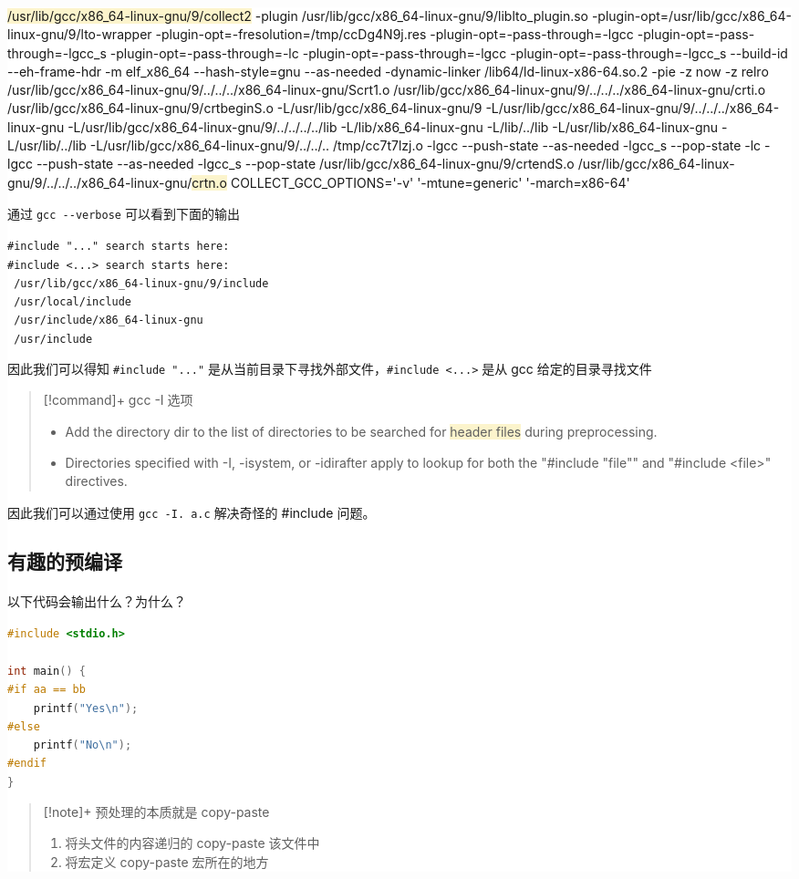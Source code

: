 <span style="background:rgba(240, 200, 0, 0.2)"> /usr/lib/gcc/x86_64-linux-gnu/9/collect2</span> -plugin /usr/lib/gcc/x86_64-linux-gnu/9/liblto_plugin.so -plugin-opt=/usr/lib/gcc/x86_64-linux-gnu/9/lto-wrapper -plugin-opt=-fresolution=/tmp/ccDg4N9j.res -plugin-opt=-pass-through=-lgcc -plugin-opt=-pass-through=-lgcc_s -plugin-opt=-pass-through=-lc -plugin-opt=-pass-through=-lgcc -plugin-opt=-pass-through=-lgcc_s --build-id --eh-frame-hdr -m elf_x86_64 --hash-style=gnu --as-needed -dynamic-linker /lib64/ld-linux-x86-64.so.2 -pie -z now -z relro /usr/lib/gcc/x86_64-linux-gnu/9/../../../x86_64-linux-gnu/Scrt1.o /usr/lib/gcc/x86_64-linux-gnu/9/../../../x86_64-linux-gnu/crti.o /usr/lib/gcc/x86_64-linux-gnu/9/crtbeginS.o -L/usr/lib/gcc/x86_64-linux-gnu/9 -L/usr/lib/gcc/x86_64-linux-gnu/9/../../../x86_64-linux-gnu -L/usr/lib/gcc/x86_64-linux-gnu/9/../../../../lib -L/lib/x86_64-linux-gnu -L/lib/../lib -L/usr/lib/x86_64-linux-gnu -L/usr/lib/../lib -L/usr/lib/gcc/x86_64-linux-gnu/9/../../.. /tmp/cc7t7lzj.o -lgcc --push-state --as-needed -lgcc_s --pop-state -lc -lgcc --push-state --as-needed -lgcc_s --pop-state /usr/lib/gcc/x86_64-linux-gnu/9/crtendS.o /usr/lib/gcc/x86_64-linux-gnu/9/../../../x86_64-linux-gnu/<span style="background:rgba(240, 200, 0, 0.2)">crtn.o</span>
COLLECT_GCC_OPTIONS='-v' '-mtune=generic' '-march=x86-64'

通过 `gcc --verbose` 可以看到下面的输出
```txt
#include "..." search starts here:
#include <...> search starts here:
 /usr/lib/gcc/x86_64-linux-gnu/9/include
 /usr/local/include
 /usr/include/x86_64-linux-gnu
 /usr/include
```
因此我们可以得知 `#include "..."` 是从当前目录下寻找外部文件，`#include <...>` 是从 gcc 给定的目录寻找文件

>[!command]+ gcc -I 选项
>- Add the directory dir to the list of directories to be searched for <span style="background:rgba(240, 200, 0, 0.2)">header files</span> during preprocessing.
>
>- Directories specified with -I, -isystem, or -idirafter apply to lookup for both the "#include "file"" and "#include \<file>" directives.

因此我们可以通过使用 `gcc -I. a.c` 解决奇怪的 \#include 问题。 


## 有趣的预编译

以下代码会输出什么？为什么？
```c
#include <stdio.h>

int main() { 
#if aa == bb 
	printf("Yes\n"); 
#else 
	printf("No\n"); 
#endif 
}
```
>[!note]+ 预处理的本质就是 copy-paste
>1. 将头文件的内容递归的 copy-paste 该文件中
>2. 将宏定义 copy-paste 宏所在的地方

